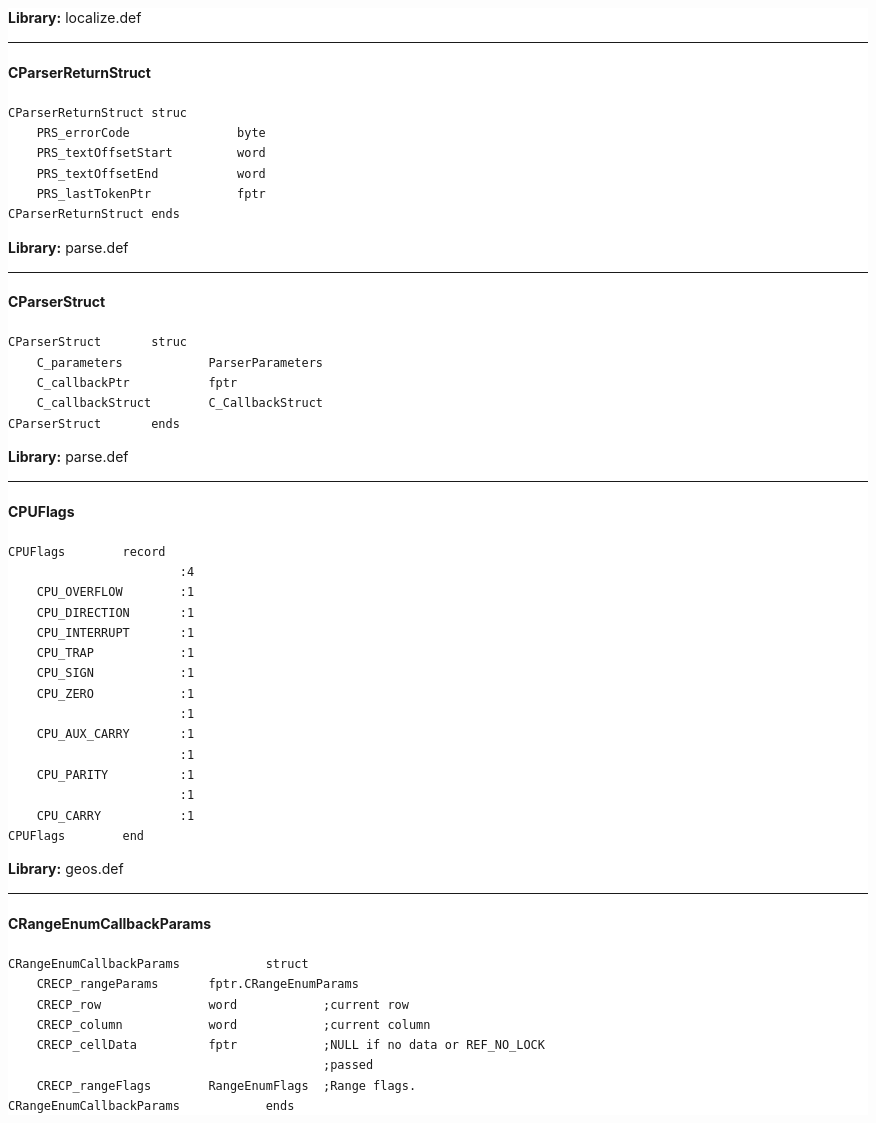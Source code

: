 **Library:** localize.def

----------
#### CParserReturnStruct
	CParserReturnStruct struc
		PRS_errorCode				byte
		PRS_textOffsetStart			word
		PRS_textOffsetEnd			word
		PRS_lastTokenPtr			fptr
	CParserReturnStruct ends

**Library:** parse.def

----------
#### CParserStruct
	CParserStruct		struc
		C_parameters			ParserParameters
		C_callbackPtr			fptr
		C_callbackStruct		C_CallbackStruct
	CParserStruct		ends

**Library:** parse.def

----------
#### CPUFlags
	CPUFlags		record
							:4
		CPU_OVERFLOW		:1
		CPU_DIRECTION		:1
		CPU_INTERRUPT		:1
		CPU_TRAP			:1
		CPU_SIGN			:1
		CPU_ZERO			:1
							:1
		CPU_AUX_CARRY		:1
							:1
		CPU_PARITY			:1
							:1
		CPU_CARRY			:1
	CPUFlags		end

**Library:** geos.def

----------
#### CRangeEnumCallbackParams
	CRangeEnumCallbackParams			struct
		CRECP_rangeParams		fptr.CRangeEnumParams
		CRECP_row				word			;current row
		CRECP_column			word			;current column
		CRECP_cellData			fptr			;NULL if no data or REF_NO_LOCK 
												;passed
		CRECP_rangeFlags		RangeEnumFlags	;Range flags.
	CRangeEnumCallbackParams			ends
